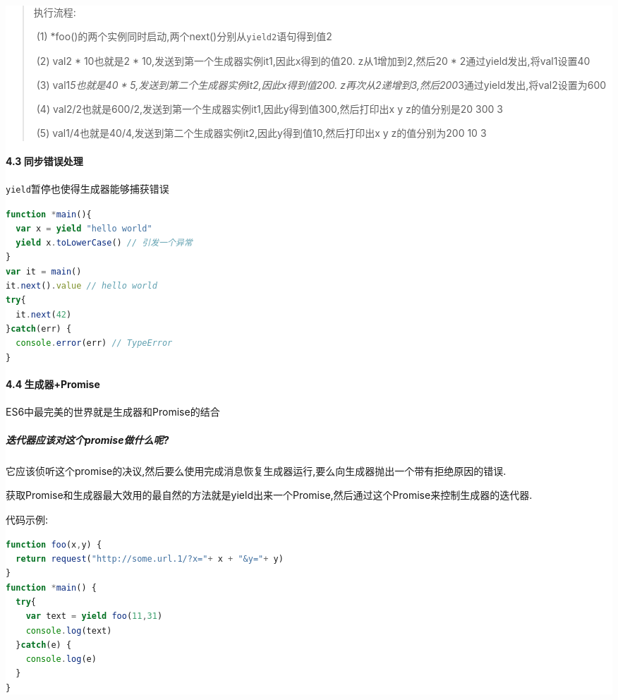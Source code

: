 > 执行流程:
>
> ​	(1) *foo()的两个实例同时启动,两个next()分别从`yield2`语句得到值2
>
> ​	(2) val2  * 10也就是2 * 10,发送到第一个生成器实例it1,因此x得到的值20. z从1增加到2,然后20 * 2通过yield发出,将val1设置40
>
> ​	(3) val1*5也就是40 * 5,发送到第二个生成器实例it2,因此x得到值200. z再次从2递增到3,然后200*3通过yield发出,将val2设置为600
>
> ​	(4) val2/2也就是600/2,发送到第一个生成器实例it1,因此y得到值300,然后打印出x y z的值分别是20 300 3
>
> ​	(5) val1/4也就是40/4,发送到第二个生成器实例it2,因此y得到值10,然后打印出x y z的值分别为200 10 3

#### 4.3 同步错误处理

`yield`暂停也使得生成器能够捕获错误

```js
function *main(){
  var x = yield "hello world"
  yield x.toLowerCase() // 引发一个异常
}
var it = main()
it.next().value // hello world
try{
  it.next(42)
}catch(err) {
  console.error(err) // TypeError
}
```

#### 4.4 生成器+Promise

ES6中最完美的世界就是生成器和Promise的结合

##### 迭代器应该对这个promise做什么呢?

它应该侦听这个promise的决议,然后要么使用完成消息恢复生成器运行,要么向生成器抛出一个带有拒绝原因的错误.

获取Promise和生成器最大效用的最自然的方法就是yield出来一个Promise,然后通过这个Promise来控制生成器的迭代器.

代码示例:

```js
function foo(x,y) {
  return request("http://some.url.1/?x="+ x + "&y="+ y)
}
function *main() {
  try{
    var text = yield foo(11,31)
    console.log(text)
  }catch(e) {
    console.log(e)
  }
}
```

